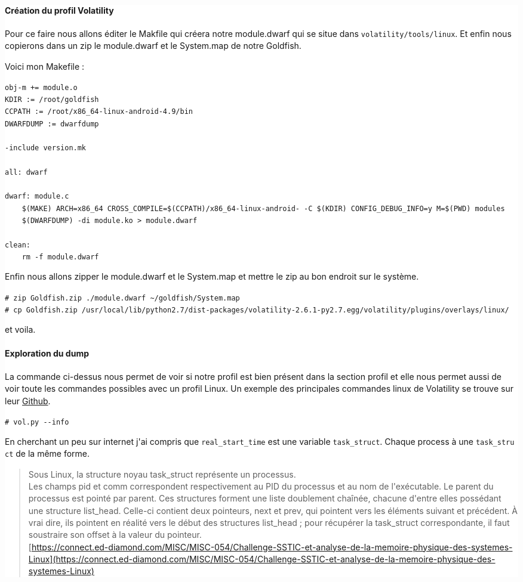 #### Création du profil Volatility

Pour ce faire nous allons éditer le Makfile qui créera notre module.dwarf qui se situe dans `volatility/tools/linux`. Et enfin nous copierons dans un zip le module.dwarf et le System.map de notre Goldfish.

Voici mon Makefile :

```text
obj-m += module.o
KDIR := /root/goldfish
CCPATH := /root/x86_64-linux-android-4.9/bin
DWARFDUMP := dwarfdump

-include version.mk

all: dwarf

dwarf: module.c
	$(MAKE) ARCH=x86_64 CROSS_COMPILE=$(CCPATH)/x86_64-linux-android- -C $(KDIR) CONFIG_DEBUG_INFO=y M=$(PWD) modules
	$(DWARFDUMP) -di module.ko > module.dwarf

clean:
	rm -f module.dwarf
```

Enfin nous allons zipper le module.dwarf et le System.map et mettre le zip au bon endroit sur le système.

```text
# zip Goldfish.zip ./module.dwarf ~/goldfish/System.map
# cp Goldfish.zip /usr/local/lib/python2.7/dist-packages/volatility-2.6.1-py2.7.egg/volatility/plugins/overlays/linux/
```

et voila.



#### Exploration du dump



La commande ci-dessus nous permet de voir si notre profil est bien présent dans la section profil et elle nous permet aussi de voir toute les commandes possibles avec un profil Linux. Un exemple des principales commandes linux de Volatility se trouve sur leur [Github](https://github.com/volatilityfoundation/volatility/wiki/Linux-Command-Reference).

```text
# vol.py --info
```

En cherchant un peu sur internet j'ai compris que `real_start_time` est une variable `task_struct`. Chaque process à une `task_struct` de la même forme.

> Sous Linux, la structure noyau task\_struct représente un processus.  
> Les champs pid et comm correspondent respectivement au PID du processus et au nom de l'exécutable. Le parent du processus est pointé par parent. Ces structures forment une liste doublement chaînée, chacune d'entre elles possédant une structure list\_head. Celle-ci contient deux pointeurs, next et prev, qui pointent vers les éléments suivant et précédent. À vrai dire, ils pointent en réalité vers le début des structures list\_head ; pour récupérer la task\_struct correspondante, il faut soustraire son offset à la valeur du pointeur.  
> [https://connect.ed-diamond.com/MISC/MISC-054/Challenge-SSTIC-et-analyse-de-la-memoire-physique-des-systemes-Linux](https://connect.ed-diamond.com/MISC/MISC-054/Challenge-SSTIC-et-analyse-de-la-memoire-physique-des-systemes-Linux)
